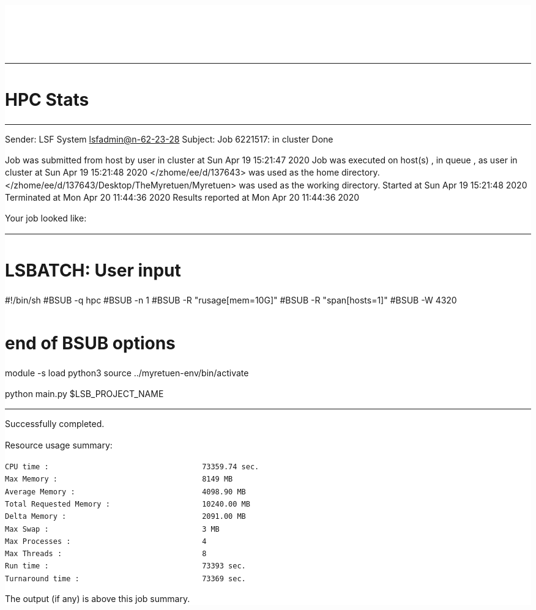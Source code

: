  <br /> 
 <br /> 
 <br /> 
 <br />

---------------------------------------------------------------------------------------------------------------------

# HPC Stats


------------------------------------------------------------
Sender: LSF System <lsfadmin@n-62-23-28>
Subject: Job 6221517: <NNAgent45000-memory> in cluster <dcc> Done

Job <NNAgent45000-memory> was submitted from host <n-62-27-21> by user <s183905> in cluster <dcc> at Sun Apr 19 15:21:47 2020
Job was executed on host(s) <n-62-23-28>, in queue <hpc>, as user <s183905> in cluster <dcc> at Sun Apr 19 15:21:48 2020
</zhome/ee/d/137643> was used as the home directory.
</zhome/ee/d/137643/Desktop/TheMyretuen/Myretuen> was used as the working directory.
Started at Sun Apr 19 15:21:48 2020
Terminated at Mon Apr 20 11:44:36 2020
Results reported at Mon Apr 20 11:44:36 2020

Your job looked like:

------------------------------------------------------------
# LSBATCH: User input
#!/bin/sh
#BSUB -q hpc
#BSUB -n 1
#BSUB -R "rusage[mem=10G]"
#BSUB -R "span[hosts=1]"
#BSUB -W 4320
# end of BSUB options

module -s load python3
source ../myretuen-env/bin/activate

python main.py $LSB_PROJECT_NAME


------------------------------------------------------------

Successfully completed.

Resource usage summary:

    CPU time :                                   73359.74 sec.
    Max Memory :                                 8149 MB
    Average Memory :                             4098.90 MB
    Total Requested Memory :                     10240.00 MB
    Delta Memory :                               2091.00 MB
    Max Swap :                                   3 MB
    Max Processes :                              4
    Max Threads :                                8
    Run time :                                   73393 sec.
    Turnaround time :                            73369 sec.

The output (if any) is above this job summary.

